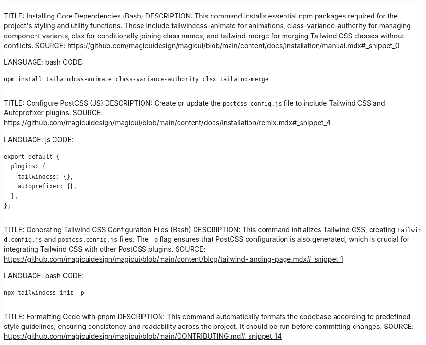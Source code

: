 ----------------------------------------

TITLE: Installing Core Dependencies (Bash)
DESCRIPTION: This command installs essential npm packages required for the project's styling and utility functions. These include tailwindcss-animate for animations, class-variance-authority for managing component variants, clsx for conditionally joining class names, and tailwind-merge for merging Tailwind CSS classes without conflicts.
SOURCE: https://github.com/magicuidesign/magicui/blob/main/content/docs/installation/manual.mdx#_snippet_0

LANGUAGE: bash
CODE:
```
npm install tailwindcss-animate class-variance-authority clsx tailwind-merge
```

----------------------------------------

TITLE: Configure PostCSS (JS)
DESCRIPTION: Create or update the `postcss.config.js` file to include Tailwind CSS and Autoprefixer plugins.
SOURCE: https://github.com/magicuidesign/magicui/blob/main/content/docs/installation/remix.mdx#_snippet_4

LANGUAGE: js
CODE:
```
export default {
  plugins: {
    tailwindcss: {},
    autoprefixer: {},
  },
};
```

----------------------------------------

TITLE: Generating Tailwind CSS Configuration Files (Bash)
DESCRIPTION: This command initializes Tailwind CSS, creating `tailwind.config.js` and `postcss.config.js` files. The `-p` flag ensures that PostCSS configuration is also generated, which is crucial for integrating Tailwind CSS with other PostCSS plugins.
SOURCE: https://github.com/magicuidesign/magicui/blob/main/content/blog/tailwind-landing-page.mdx#_snippet_1

LANGUAGE: bash
CODE:
```
npx tailwindcss init -p
```

----------------------------------------

TITLE: Formatting Code with pnpm
DESCRIPTION: This command automatically formats the codebase according to predefined style guidelines, ensuring consistency and readability across the project. It should be run before committing changes.
SOURCE: https://github.com/magicuidesign/magicui/blob/main/CONTRIBUTING.md#_snippet_14
